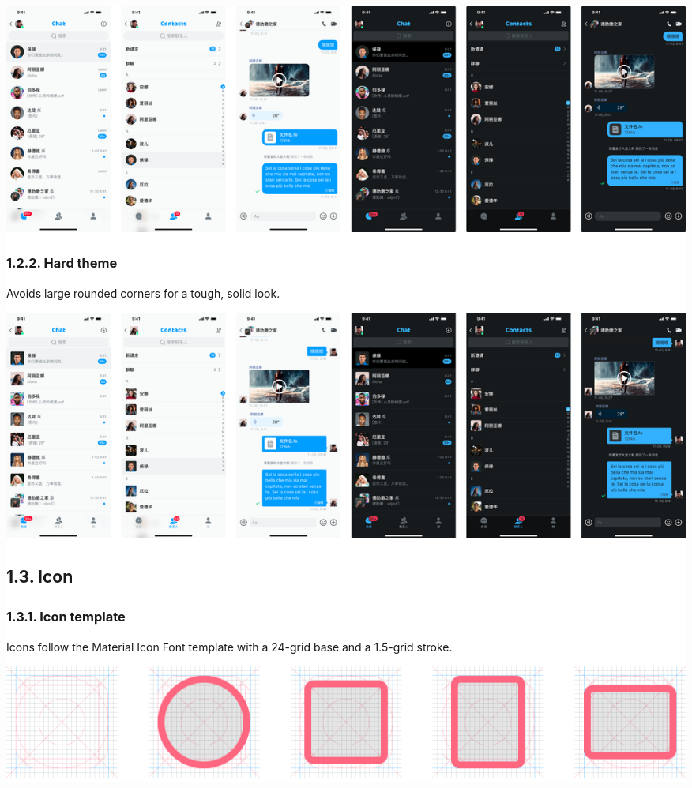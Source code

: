 ![Rounded Theme](/assets/images/1.2.1.png)

### 1.2.2. Hard theme

Avoids large rounded corners for a tough, solid look.

![Hard Theme](/assets/images/1.2.2.png)

## 1.3. Icon

### 1.3.1. Icon template

Icons follow the Material Icon Font template with a 24-grid base and a 1.5-grid stroke.

![Icon Template](/assets/images/cruk131.png)
